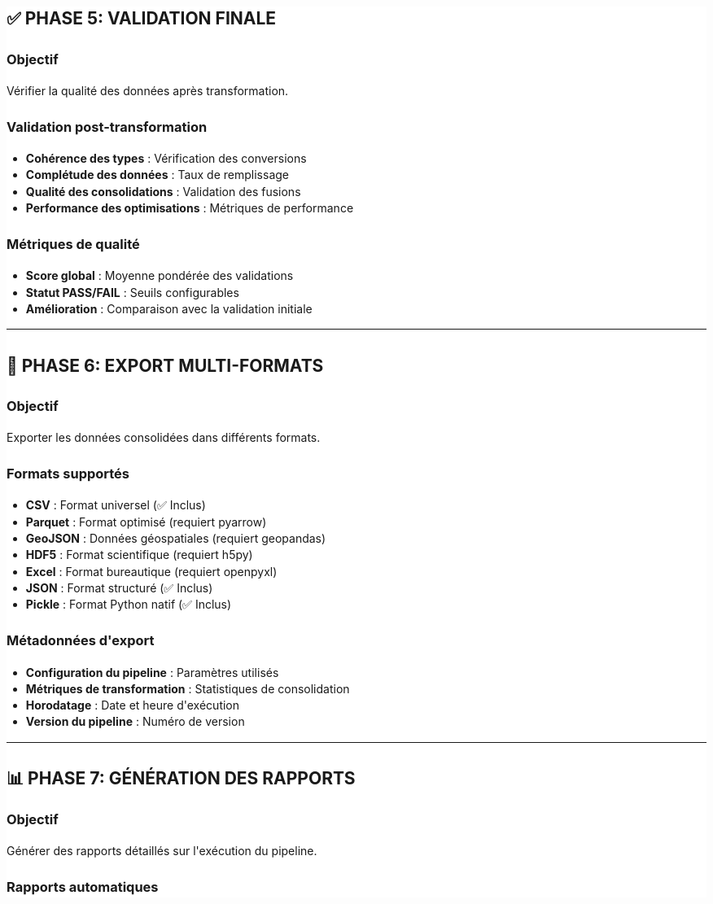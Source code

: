 
## ✅ **PHASE 5: VALIDATION FINALE**

### Objectif
Vérifier la qualité des données après transformation.

### Validation post-transformation
- **Cohérence des types** : Vérification des conversions
- **Complétude des données** : Taux de remplissage
- **Qualité des consolidations** : Validation des fusions
- **Performance des optimisations** : Métriques de performance

### Métriques de qualité
- **Score global** : Moyenne pondérée des validations
- **Statut PASS/FAIL** : Seuils configurables
- **Amélioration** : Comparaison avec la validation initiale

---

## 💾 **PHASE 6: EXPORT MULTI-FORMATS**

### Objectif
Exporter les données consolidées dans différents formats.

### Formats supportés
- **CSV** : Format universel (✅ Inclus)
- **Parquet** : Format optimisé (requiert pyarrow)
- **GeoJSON** : Données géospatiales (requiert geopandas)
- **HDF5** : Format scientifique (requiert h5py)
- **Excel** : Format bureautique (requiert openpyxl)
- **JSON** : Format structuré (✅ Inclus)
- **Pickle** : Format Python natif (✅ Inclus)

### Métadonnées d'export
- **Configuration du pipeline** : Paramètres utilisés
- **Métriques de transformation** : Statistiques de consolidation
- **Horodatage** : Date et heure d'exécution
- **Version du pipeline** : Numéro de version

---

## 📊 **PHASE 7: GÉNÉRATION DES RAPPORTS**

### Objectif
Générer des rapports détaillés sur l'exécution du pipeline.

### Rapports automatiques
